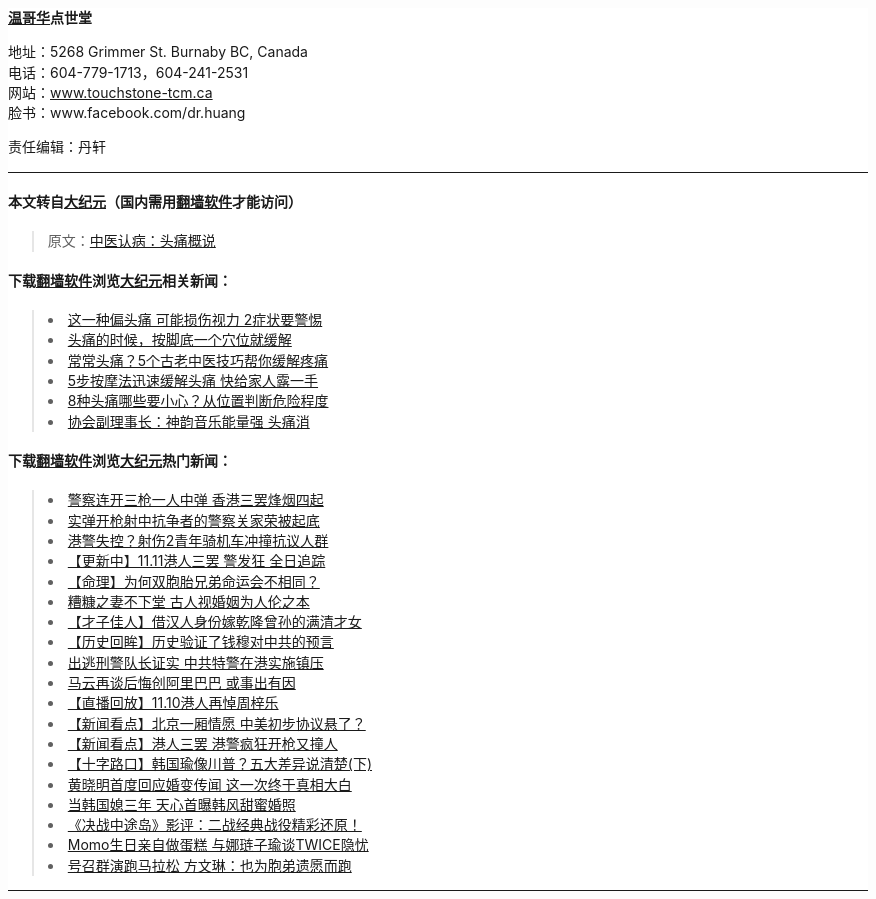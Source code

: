 <p><strong><a href="https://www.epochtimes.com/gb/tag/%e6%ba%ab%e5%93%a5%e8%8f%af.md">温哥华</a>点世堂</strong></p>
<p>地址：5268 Grimmer St. Burnaby BC, Canada<br />
电话：604-779-1713，604-241-2531<br />
网站：<a href="http://www.touchstone-tcm.ca/">www.touchstone-tcm.ca</a><br />
脸书：www.facebook.com/dr.huang</p>
<p>责任编辑：丹轩</p>

<hr>

#### 本文转自<a href="http://www.epochtimes.com">大纪元</a>（国内需用<a href="https://git.io/JesJV">翻墙软件</a>才能访问）
> 原文：<a href="http://www.epochtimes.com/gb/19/11/13/n11651833.htm">中医认病：头痛概说</a>


#### 下载<a href="https://git.io/JesJV">翻墙软件</a>浏览<a href="http://www.epochtimes.com">大纪元</a>相关新闻：
> <li><a href="http://www.epochtimes.com/gb/19/5/28/n11284999.htm">这一种偏头痛 可能损伤视力 2症状要警惕</a></li>
> <li><a href="http://www.epochtimes.com/gb/19/2/5/n11026380.htm">头痛的时候，按脚底一个穴位就缓解</a></li>
> <li><a href="http://www.epochtimes.com/gb/18/7/27/n10593640.htm">常常头痛？5个古老中医技巧帮你缓解疼痛</a></li>
> <li><a href="http://www.epochtimes.com/gb/18/5/19/n10409555.htm">5步按摩法迅速缓解头痛 快给家人露一手</a></li>
> <li><a href="http://www.epochtimes.com/gb/17/10/30/n9787142.htm">8种头痛哪些要小心？从位置判断危险程度</a></li>
> <li><a href="http://www.epochtimes.com/gb/16/9/20/n8318697.htm">协会副理事长：神韵音乐能量强 头痛消</a></li>

#### 下载<a href="https://git.io/JesJV">翻墙软件</a>浏览<a href="http://www.epochtimes.com">大纪元</a>热门新闻：
> <li><a href="http://www.epochtimes.com/gb/19/11/11/n11646485.htm">警察连开三枪一人中弹 香港三罢烽烟四起</a></li>
> <li><a href="http://www.epochtimes.com/gb/19/11/11/n11647497.htm">实弹开枪射中抗争者的警察关家荣被起底</a></li>
> <li><a href="http://www.epochtimes.com/gb/19/11/11/n11646729.htm">港警失控？射伤2青年骑机车冲撞抗议人群</a></li>
> <li><a href="http://www.epochtimes.com/gb/19/11/11/n11647055.htm">【更新中】11.11港人三罢 警发狂 全日追踪</a></li>
> <li><a href="http://www.epochtimes.com/gb/19/10/21/n11602738.htm">【命理】为何双胞胎兄弟命运会不相同？</a></li>
> <li><a href="http://www.epochtimes.com/gb/15/4/21/n4416242.htm">糟糠之妻不下堂 古人视婚姻为人伦之本</a></li>
> <li><a href="http://www.epochtimes.com/gb/19/10/31/n11625562.htm">【才子佳人】借汉人身份嫁乾隆曾孙的满清才女</a></li>
> <li><a href="http://www.epochtimes.com/gb/19/10/30/n11623041.htm">【历史回眸】历史验证了钱穆对中共的预言</a></li>
> <li><a href="http://www.epochtimes.com/gb/19/11/10/n11646181.htm">出逃刑警队长证实 中共特警在港实施镇压</a></li>
> <li><a href="http://www.epochtimes.com/gb/19/11/10/n11645886.htm">马云再谈后悔创阿里巴巴 或事出有因</a></li>
> <li><a href="http://www.epochtimes.com/gb/19/11/8/n11641005.htm">【直播回放】11.10港人再悼周梓乐</a></li>
> <li><a href="http://www.epochtimes.com/gb/19/11/8/n11642658.htm">【新闻看点】北京一厢情愿 中美初步协议悬了？</a></li>
> <li><a href="http://www.epochtimes.com/gb/19/11/11/n11648791.htm">【新闻看点】港人三罢 港警疯狂开枪又撞人</a></li>
> <li><a href="http://www.epochtimes.com/gb/19/11/11/n11646672.htm">【十字路口】韩国瑜像川普？五大差异说清楚(下)</a></li>
> <li><a href="http://www.epochtimes.com/gb/19/11/10/n11646097.htm">黄晓明首度回应婚变传闻 这一次终于真相大白</a></li>
> <li><a href="http://www.epochtimes.com/gb/19/11/10/n11645023.htm">当韩国媳三年 天心首曝韩风甜蜜婚照</a></li>
> <li><a href="http://www.epochtimes.com/gb/19/11/9/n11644225.htm">《决战中途岛》影评：二战经典战役精彩还原！</a></li>
> <li><a href="http://www.epochtimes.com/gb/19/11/9/n11644322.htm">Momo生日亲自做蛋糕 与娜琏子瑜谈TWICE隐忧</a></li>
> <li><a href="http://www.epochtimes.com/gb/19/11/10/n11645222.htm">号召群演跑马拉松 方文琳：也为胞弟遗愿而跑</a></li>
<hr>
